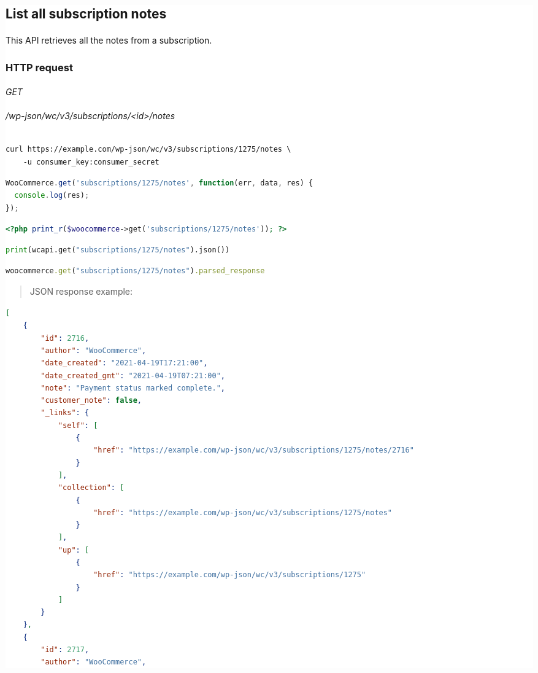 ## List all subscription notes ##

This API retrieves all the notes from a subscription.

### HTTP request ###

<div class="api-endpoint">
	<div class="endpoint-data">
		<i class="label label-get">GET</i>
		<h6>/wp-json/wc/v3/subscriptions/&lt;id&gt;/notes</h6>
	</div>
</div>

```shell
curl https://example.com/wp-json/wc/v3/subscriptions/1275/notes \
	-u consumer_key:consumer_secret
```

```javascript
WooCommerce.get('subscriptions/1275/notes', function(err, data, res) {
  console.log(res);
});
```

```php
<?php print_r($woocommerce->get('subscriptions/1275/notes')); ?>
```

```python
print(wcapi.get("subscriptions/1275/notes").json())
```

```ruby
woocommerce.get("subscriptions/1275/notes").parsed_response
```

> JSON response example:

```json
[
    {
        "id": 2716,
        "author": "WooCommerce",
        "date_created": "2021-04-19T17:21:00",
        "date_created_gmt": "2021-04-19T07:21:00",
        "note": "Payment status marked complete.",
        "customer_note": false,
        "_links": {
            "self": [
                {
                    "href": "https://example.com/wp-json/wc/v3/subscriptions/1275/notes/2716"
                }
            ],
            "collection": [
                {
                    "href": "https://example.com/wp-json/wc/v3/subscriptions/1275/notes"
                }
            ],
            "up": [
                {
                    "href": "https://example.com/wp-json/wc/v3/subscriptions/1275"
                }
            ]
        }
    },
    {
        "id": 2717,
        "author": "WooCommerce",
```